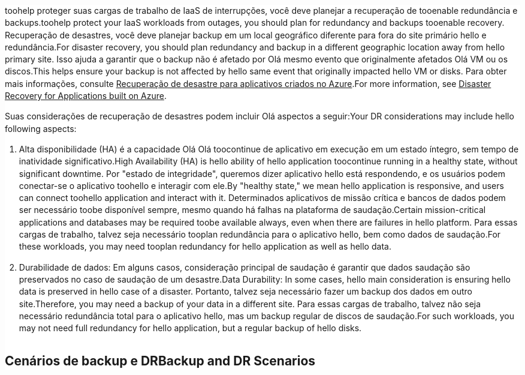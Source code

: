 <span data-ttu-id="53e22-158">toohelp proteger suas cargas de trabalho de IaaS de interrupções, você deve planejar a recuperação de tooenable redundância e backups.</span><span class="sxs-lookup"><span data-stu-id="53e22-158">toohelp protect your IaaS workloads from outages, you should plan for redundancy and backups tooenable recovery.</span></span> <span data-ttu-id="53e22-159">Recuperação de desastres, você deve planejar backup em um local geográfico diferente para fora do site primário hello e redundância.</span><span class="sxs-lookup"><span data-stu-id="53e22-159">For disaster recovery, you should plan redundancy and backup in a different geographic location away from hello primary site.</span></span> <span data-ttu-id="53e22-160">Isso ajuda a garantir que o backup não é afetado por Olá mesmo evento que originalmente afetados Olá VM ou os discos.</span><span class="sxs-lookup"><span data-stu-id="53e22-160">This helps ensure your backup is not affected by hello same event that originally impacted hello VM or disks.</span></span> <span data-ttu-id="53e22-161">Para obter mais informações, consulte [Recuperação de desastre para aplicativos criados no Azure](https://docs.microsoft.com/azure/architecture/resiliency/disaster-recovery-azure-applications).</span><span class="sxs-lookup"><span data-stu-id="53e22-161">For more information, see [Disaster Recovery for Applications built on Azure](https://docs.microsoft.com/azure/architecture/resiliency/disaster-recovery-azure-applications).</span></span>

<span data-ttu-id="53e22-162">Suas considerações de recuperação de desastres podem incluir Olá aspectos a seguir:</span><span class="sxs-lookup"><span data-stu-id="53e22-162">Your DR considerations may include hello following aspects:</span></span>

1. <span data-ttu-id="53e22-163">Alta disponibilidade (HA) é a capacidade Olá Olá toocontinue de aplicativo em execução em um estado íntegro, sem tempo de inatividade significativo.</span><span class="sxs-lookup"><span data-stu-id="53e22-163">High Availability (HA) is hello ability of hello application toocontinue running in a healthy state, without significant downtime.</span></span> <span data-ttu-id="53e22-164">Por "estado de integridade", queremos dizer aplicativo hello está respondendo, e os usuários podem conectar-se o aplicativo toohello e interagir com ele.</span><span class="sxs-lookup"><span data-stu-id="53e22-164">By "healthy state," we mean hello application is responsive, and users can connect toohello application and interact with it.</span></span> <span data-ttu-id="53e22-165">Determinados aplicativos de missão crítica e bancos de dados podem ser necessário toobe disponível sempre, mesmo quando há falhas na plataforma de saudação.</span><span class="sxs-lookup"><span data-stu-id="53e22-165">Certain mission-critical applications and databases may be required toobe available always, even when there are failures in hello platform.</span></span> <span data-ttu-id="53e22-166">Para essas cargas de trabalho, talvez seja necessário tooplan redundância para o aplicativo hello, bem como dados de saudação.</span><span class="sxs-lookup"><span data-stu-id="53e22-166">For these workloads, you may need tooplan redundancy for hello application as well as hello data.</span></span>

2. <span data-ttu-id="53e22-167">Durabilidade de dados: Em alguns casos, consideração principal de saudação é garantir que dados saudação são preservados no caso de saudação de um desastre.</span><span class="sxs-lookup"><span data-stu-id="53e22-167">Data Durability: In some cases, hello main consideration is ensuring hello data is preserved in hello case of a disaster.</span></span> <span data-ttu-id="53e22-168">Portanto, talvez seja necessário fazer um backup dos dados em outro site.</span><span class="sxs-lookup"><span data-stu-id="53e22-168">Therefore, you may need a backup of your data in a different site.</span></span> <span data-ttu-id="53e22-169">Para essas cargas de trabalho, talvez não seja necessário redundância total para o aplicativo hello, mas um backup regular de discos de saudação.</span><span class="sxs-lookup"><span data-stu-id="53e22-169">For such workloads, you may not need full redundancy for hello application, but a regular backup of hello disks.</span></span>

## <a name="backup-and-dr-scenarios"></a><span data-ttu-id="53e22-170">Cenários de backup e DR</span><span class="sxs-lookup"><span data-stu-id="53e22-170">Backup and DR Scenarios</span></span>
